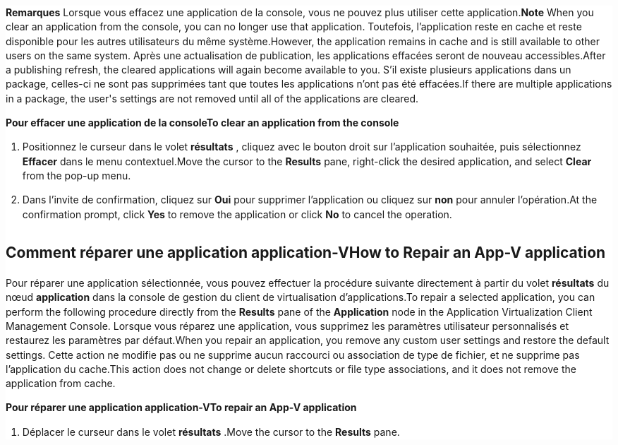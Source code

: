 <span data-ttu-id="ba443-123">**Remarques**  Lorsque vous effacez une application de la console, vous ne pouvez plus utiliser cette application.</span><span class="sxs-lookup"><span data-stu-id="ba443-123">**Note** When you clear an application from the console, you can no longer use that application.</span></span> <span data-ttu-id="ba443-124">Toutefois, l’application reste en cache et reste disponible pour les autres utilisateurs du même système.</span><span class="sxs-lookup"><span data-stu-id="ba443-124">However, the application remains in cache and is still available to other users on the same system.</span></span> <span data-ttu-id="ba443-125">Après une actualisation de publication, les applications effacées seront de nouveau accessibles.</span><span class="sxs-lookup"><span data-stu-id="ba443-125">After a publishing refresh, the cleared applications will again become available to you.</span></span> <span data-ttu-id="ba443-126">S’il existe plusieurs applications dans un package, celles-ci ne sont pas supprimées tant que toutes les applications n’ont pas été effacées.</span><span class="sxs-lookup"><span data-stu-id="ba443-126">If there are multiple applications in a package, the user's settings are not removed until all of the applications are cleared.</span></span>

 

**<span data-ttu-id="ba443-127">Pour effacer une application de la console</span><span class="sxs-lookup"><span data-stu-id="ba443-127">To clear an application from the console</span></span>**

1.  <span data-ttu-id="ba443-128">Positionnez le curseur dans le volet **résultats** , cliquez avec le bouton droit sur l’application souhaitée, puis sélectionnez **Effacer** dans le menu contextuel.</span><span class="sxs-lookup"><span data-stu-id="ba443-128">Move the cursor to the **Results** pane, right-click the desired application, and select **Clear** from the pop-up menu.</span></span>

2.  <span data-ttu-id="ba443-129">Dans l’invite de confirmation, cliquez sur **Oui** pour supprimer l’application ou cliquez sur **non** pour annuler l’opération.</span><span class="sxs-lookup"><span data-stu-id="ba443-129">At the confirmation prompt, click **Yes** to remove the application or click **No** to cancel the operation.</span></span>

## <span data-ttu-id="ba443-130">Comment réparer une application application-V</span><span class="sxs-lookup"><span data-stu-id="ba443-130">How to Repair an App-V application</span></span>


<span data-ttu-id="ba443-131">Pour réparer une application sélectionnée, vous pouvez effectuer la procédure suivante directement à partir du volet **résultats** du nœud **application** dans la console de gestion du client de virtualisation d’applications.</span><span class="sxs-lookup"><span data-stu-id="ba443-131">To repair a selected application, you can perform the following procedure directly from the **Results** pane of the **Application** node in the Application Virtualization Client Management Console.</span></span> <span data-ttu-id="ba443-132">Lorsque vous réparez une application, vous supprimez les paramètres utilisateur personnalisés et restaurez les paramètres par défaut.</span><span class="sxs-lookup"><span data-stu-id="ba443-132">When you repair an application, you remove any custom user settings and restore the default settings.</span></span> <span data-ttu-id="ba443-133">Cette action ne modifie pas ou ne supprime aucun raccourci ou association de type de fichier, et ne supprime pas l’application du cache.</span><span class="sxs-lookup"><span data-stu-id="ba443-133">This action does not change or delete shortcuts or file type associations, and it does not remove the application from cache.</span></span>

**<span data-ttu-id="ba443-134">Pour réparer une application application-V</span><span class="sxs-lookup"><span data-stu-id="ba443-134">To repair an App-V application</span></span>**

1.  <span data-ttu-id="ba443-135">Déplacer le curseur dans le volet **résultats** .</span><span class="sxs-lookup"><span data-stu-id="ba443-135">Move the cursor to the **Results** pane.</span></span>
